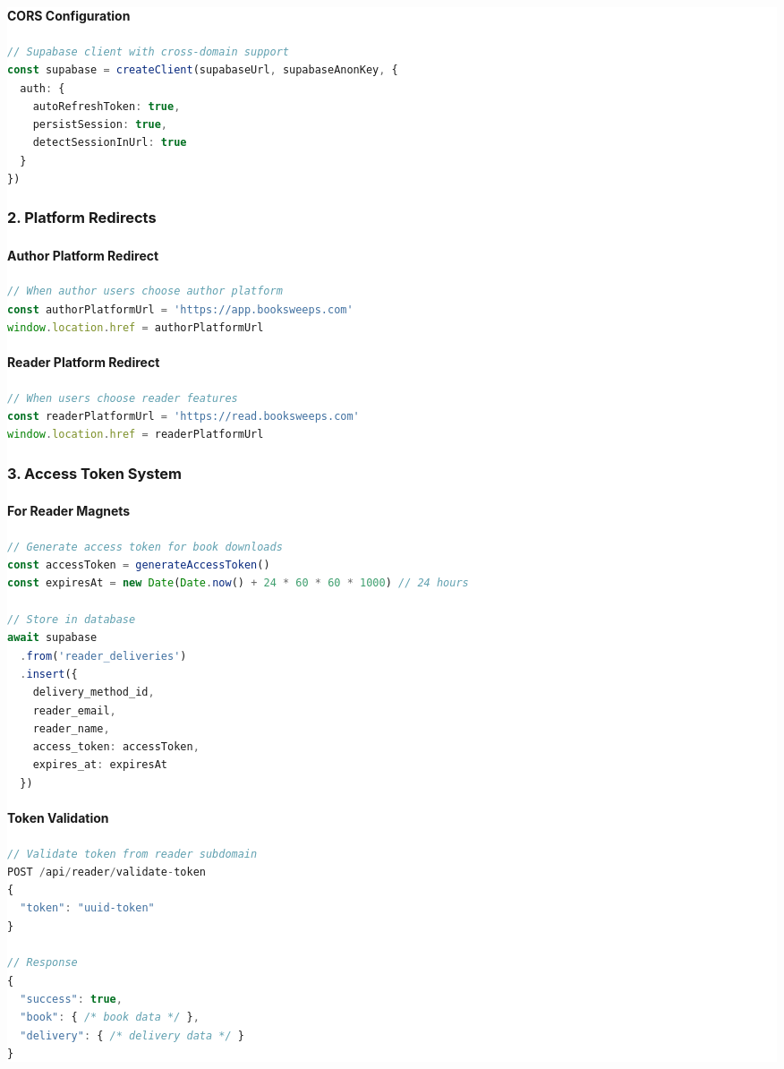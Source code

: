 #### CORS Configuration
```typescript
// Supabase client with cross-domain support
const supabase = createClient(supabaseUrl, supabaseAnonKey, {
  auth: {
    autoRefreshToken: true,
    persistSession: true,
    detectSessionInUrl: true
  }
})
```

### 2. **Platform Redirects**

#### Author Platform Redirect
```typescript
// When author users choose author platform
const authorPlatformUrl = 'https://app.booksweeps.com'
window.location.href = authorPlatformUrl
```

#### Reader Platform Redirect
```typescript
// When users choose reader features
const readerPlatformUrl = 'https://read.booksweeps.com'
window.location.href = readerPlatformUrl
```

### 3. **Access Token System**

#### For Reader Magnets
```typescript
// Generate access token for book downloads
const accessToken = generateAccessToken()
const expiresAt = new Date(Date.now() + 24 * 60 * 60 * 1000) // 24 hours

// Store in database
await supabase
  .from('reader_deliveries')
  .insert({
    delivery_method_id,
    reader_email,
    reader_name,
    access_token: accessToken,
    expires_at: expiresAt
  })
```

#### Token Validation
```typescript
// Validate token from reader subdomain
POST /api/reader/validate-token
{
  "token": "uuid-token"
}

// Response
{
  "success": true,
  "book": { /* book data */ },
  "delivery": { /* delivery data */ }
}
```
